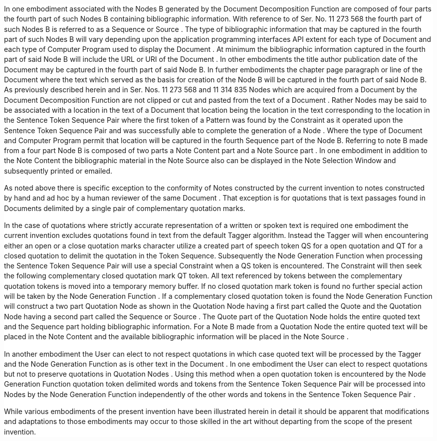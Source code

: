 In one embodiment associated with the Nodes B generated by the Document Decomposition Function are composed of four parts the fourth part of such Nodes B containing bibliographic information. With reference to of Ser. No. 11 273 568 the fourth part of such Nodes B is referred to as a Sequence or Source . The type of bibliographic information that may be captured in the fourth part of such Nodes B will vary depending upon the application programming interfaces API extent for each type of Document and each type of Computer Program used to display the Document . At minimum the bibliographic information captured in the fourth part of said Node B will include the URL or URI of the Document . In other embodiments the title author publication date of the Document may be captured in the fourth part of said Node B. In further embodiments the chapter page paragraph or line of the Document where the text which served as the basis for creation of the Node B will be captured in the fourth part of said Node B. As previously described herein and in Ser. Nos. 11 273 568 and 11 314 835 Nodes which are acquired from a Document by the Document Decomposition Function are not clipped or cut and pasted from the text of a Document . Rather Nodes may be said to be associated with a location in the text of a Document that location being the location in the text corresponding to the location in the Sentence Token Sequence Pair where the first token of a Pattern was found by the Constraint as it operated upon the Sentence Token Sequence Pair and was successfully able to complete the generation of a Node . Where the type of Document and Computer Program permit that location will be captured in the fourth Sequence part of the Node B. Referring to note B made from a four part Node B is composed of two parts a Note Content part and a Note Source part . In one embodiment in addition to the Note Content the bibliographic material in the Note Source also can be displayed in the Note Selection Window and subsequently printed or emailed.

As noted above there is specific exception to the conformity of Notes constructed by the current invention to notes constructed by hand and ad hoc by a human reviewer of the same Document . That exception is for quotations that is text passages found in Documents delimited by a single pair of complementary quotation marks.

In the case of quotations where strictly accurate representation of a written or spoken text is required one embodiment the current invention excludes quotations found in text from the default Tagger algorithm. Instead the Tagger will when encountering either an open or a close quotation marks character utilize a created part of speech token QS for a open quotation and QT for a closed quotation to delimit the quotation in the Token Sequence. Subsequently the Node Generation Function when processing the Sentence Token Sequence Pair will use a special Constraint when a QS token is encountered. The Constraint will then seek the following complementary closed quotation mark QT token. All text referenced by tokens between the complementary quotation tokens is moved into a temporary memory buffer. If no closed quotation mark token is found no further special action will be taken by the Node Generation Function . If a complementary closed quotation token is found the Node Generation Function will construct a two part Quotation Node as shown in the Quotation Node having a first part called the Quote and the Quotation Node having a second part called the Sequence or Source . The Quote part of the Quotation Node holds the entire quoted text and the Sequence part holding bibliographic information. For a Note B made from a Quotation Node the entire quoted text will be placed in the Note Content and the available bibliographic information will be placed in the Note Source .

In another embodiment the User can elect to not respect quotations in which case quoted text will be processed by the Tagger and the Node Generation Function as is other text in the Document . In one embodiment the User can elect to respect quotations but not to preserve quotations in Quotation Nodes . Using this method when a open quotation token is encountered by the Node Generation Function quotation token delimited words and tokens from the Sentence Token Sequence Pair will be processed into Nodes by the Node Generation Function independently of the other words and tokens in the Sentence Token Sequence Pair .

While various embodiments of the present invention have been illustrated herein in detail it should be apparent that modifications and adaptations to those embodiments may occur to those skilled in the art without departing from the scope of the present invention.

